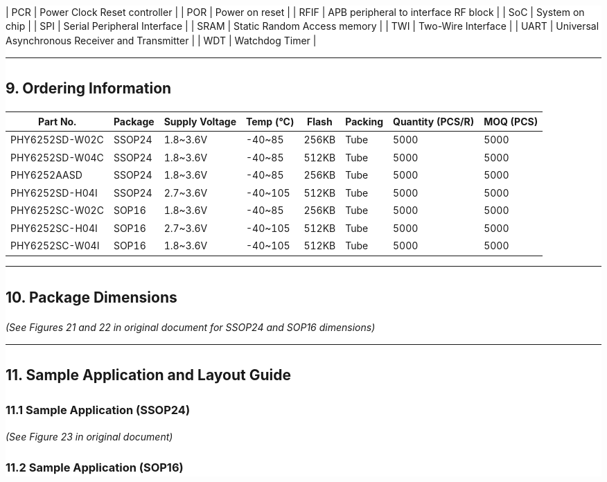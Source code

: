 | PCR    | Power Clock Reset controller |
| POR    | Power on reset |
| RFIF   | APB peripheral to interface RF block |
| SoC    | System on chip |
| SPI    | Serial Peripheral Interface |
| SRAM   | Static Random Access memory |
| TWI    | Two-Wire Interface |
| UART   | Universal Asynchronous Receiver and Transmitter |
| WDT    | Watchdog Timer |

---

## 9. Ordering Information

| Part No.           | Package | Supply Voltage | Temp (°C) | Flash | Packing | Quantity (PCS/R) | MOQ (PCS) |
|--------------------|---------|---------------|-----------|-------|---------|------------------|-----------|
| PHY6252SD-W02C     | SSOP24  | 1.8~3.6V      | -40~85    | 256KB | Tube    | 5000             | 5000      |
| PHY6252SD-W04C     | SSOP24  | 1.8~3.6V      | -40~85    | 512KB | Tube    | 5000             | 5000      |
| PHY6252AASD        | SSOP24  | 1.8~3.6V      | -40~85    | 256KB | Tube    | 5000             | 5000      |
| PHY6252SD-H04I     | SSOP24  | 2.7~3.6V      | -40~105   | 512KB | Tube    | 5000             | 5000      |
| PHY6252SC-W02C     | SOP16   | 1.8~3.6V      | -40~85    | 256KB | Tube    | 5000             | 5000      |
| PHY6252SC-H04I     | SOP16   | 2.7~3.6V      | -40~105   | 512KB | Tube    | 5000             | 5000      |
| PHY6252SC-W04I     | SOP16   | 1.8~3.6V      | -40~105   | 512KB | Tube    | 5000             | 5000      |

---

## 10. Package Dimensions

*(See Figures 21 and 22 in original document for SSOP24 and SOP16 dimensions)*

---

## 11. Sample Application and Layout Guide

### 11.1 Sample Application (SSOP24)

*(See Figure 23 in original document)*

### 11.2 Sample Application (SOP16)

